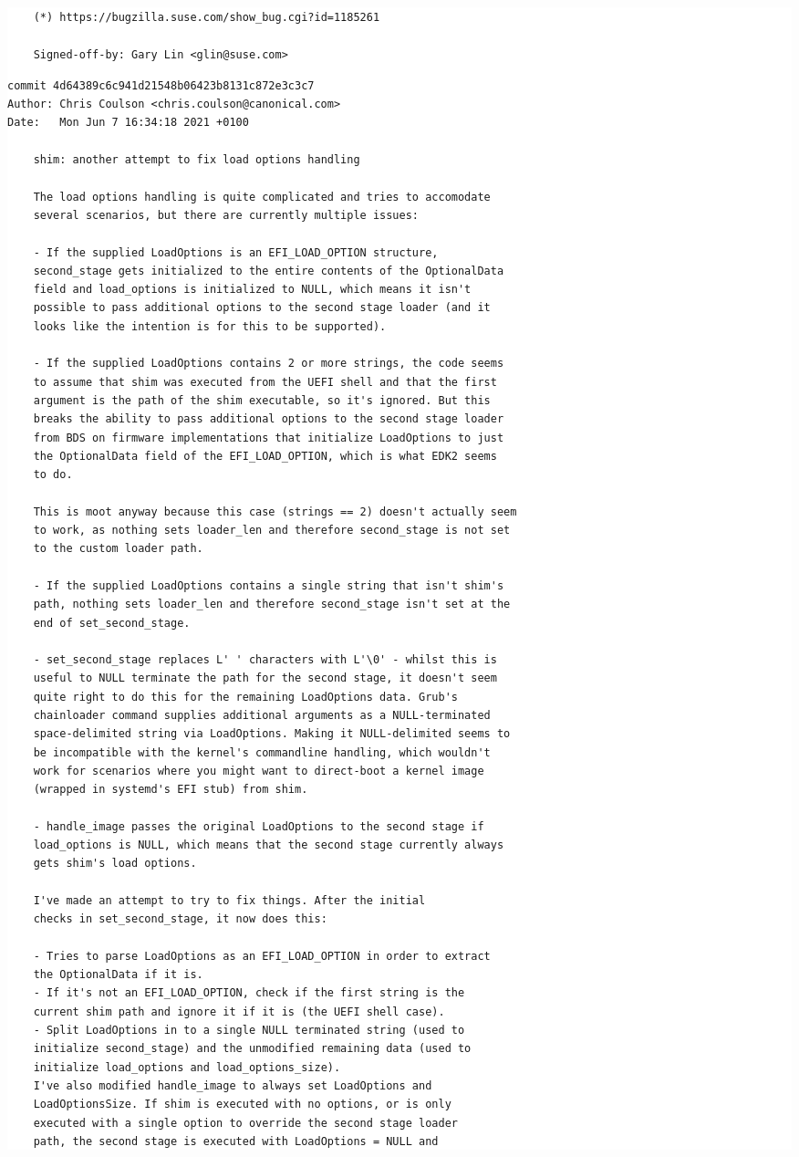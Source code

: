 ```
    (*) https://bugzilla.suse.com/show_bug.cgi?id=1185261

    Signed-off-by: Gary Lin <glin@suse.com>
```

```
commit 4d64389c6c941d21548b06423b8131c872e3c3c7
Author: Chris Coulson <chris.coulson@canonical.com>
Date:   Mon Jun 7 16:34:18 2021 +0100

    shim: another attempt to fix load options handling

    The load options handling is quite complicated and tries to accomodate
    several scenarios, but there are currently multiple issues:

    - If the supplied LoadOptions is an EFI_LOAD_OPTION structure,
    second_stage gets initialized to the entire contents of the OptionalData
    field and load_options is initialized to NULL, which means it isn't
    possible to pass additional options to the second stage loader (and it
    looks like the intention is for this to be supported).

    - If the supplied LoadOptions contains 2 or more strings, the code seems
    to assume that shim was executed from the UEFI shell and that the first
    argument is the path of the shim executable, so it's ignored. But this
    breaks the ability to pass additional options to the second stage loader
    from BDS on firmware implementations that initialize LoadOptions to just
    the OptionalData field of the EFI_LOAD_OPTION, which is what EDK2 seems
    to do.

    This is moot anyway because this case (strings == 2) doesn't actually seem
    to work, as nothing sets loader_len and therefore second_stage is not set
    to the custom loader path.

    - If the supplied LoadOptions contains a single string that isn't shim's
    path, nothing sets loader_len and therefore second_stage isn't set at the
    end of set_second_stage.

    - set_second_stage replaces L' ' characters with L'\0' - whilst this is
    useful to NULL terminate the path for the second stage, it doesn't seem
    quite right to do this for the remaining LoadOptions data. Grub's
    chainloader command supplies additional arguments as a NULL-terminated
    space-delimited string via LoadOptions. Making it NULL-delimited seems to
    be incompatible with the kernel's commandline handling, which wouldn't
    work for scenarios where you might want to direct-boot a kernel image
    (wrapped in systemd's EFI stub) from shim.

    - handle_image passes the original LoadOptions to the second stage if
    load_options is NULL, which means that the second stage currently always
    gets shim's load options.

    I've made an attempt to try to fix things. After the initial
    checks in set_second_stage, it now does this:

    - Tries to parse LoadOptions as an EFI_LOAD_OPTION in order to extract
    the OptionalData if it is.
    - If it's not an EFI_LOAD_OPTION, check if the first string is the
    current shim path and ignore it if it is (the UEFI shell case).
    - Split LoadOptions in to a single NULL terminated string (used to
    initialize second_stage) and the unmodified remaining data (used to
    initialize load_options and load_options_size).
    I've also modified handle_image to always set LoadOptions and
    LoadOptionsSize. If shim is executed with no options, or is only
    executed with a single option to override the second stage loader
    path, the second stage is executed with LoadOptions = NULL and
```